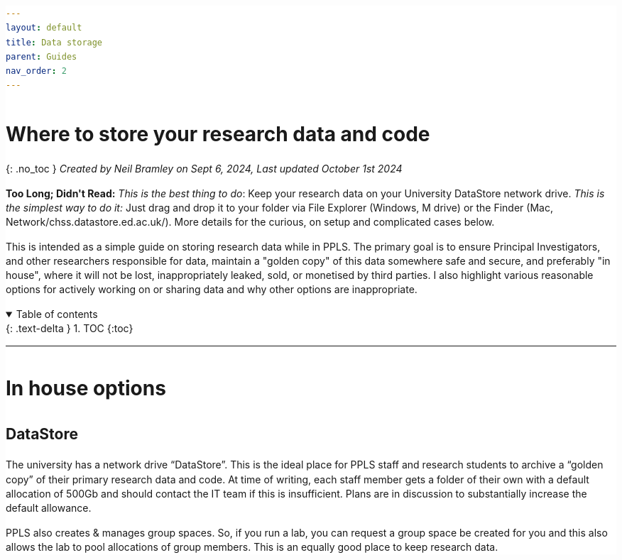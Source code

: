 ```yaml
---
layout: default
title: Data storage
parent: Guides
nav_order: 2
---
```


# Where to store your research data and code
{: .no_toc }
*Created by Neil Bramley on Sept 6, 2024, Last updated October 1st 2024*

**Too Long; Didn't Read:**
_This is the best thing to do_: Keep your research data on your University DataStore network drive.
_This is the simplest way to do it:_ Just drag and drop it to your folder via File Explorer (Windows, M drive) or the Finder (Mac, Network/chss.datastore.ed.ac.uk/). More details for the curious, on setup and complicated cases below.

This is intended as a simple guide on storing research data while in PPLS. The primary goal is to ensure Principal Investigators, and other researchers responsible for data, maintain a "golden copy" of this data somewhere safe and secure, and preferably "in house", where it will not be lost, inappropriately leaked, sold, or monetised by third parties.  I also highlight various reasonable options for actively working on or sharing data and why other options are inappropriate.



<details open markdown="block">
  <summary>
    Table of contents
  </summary>
  {: .text-delta }
1. TOC
{:toc}
</details>

---




# In house options

## DataStore

The university has a network drive “DataStore”. This is the ideal place for PPLS staff and research students to archive a “golden copy” of their primary research data and code. At time of writing, each staff member gets a folder of their own with a default allocation of 500Gb and should contact the IT team if this is insufficient. Plans are in discussion to substantially increase the default allowance.

PPLS also creates & manages group spaces. So, if you run a lab, you can request a group space be created for you and this also allows the lab to pool allocations of group members. This is an equally good place to keep research data.
